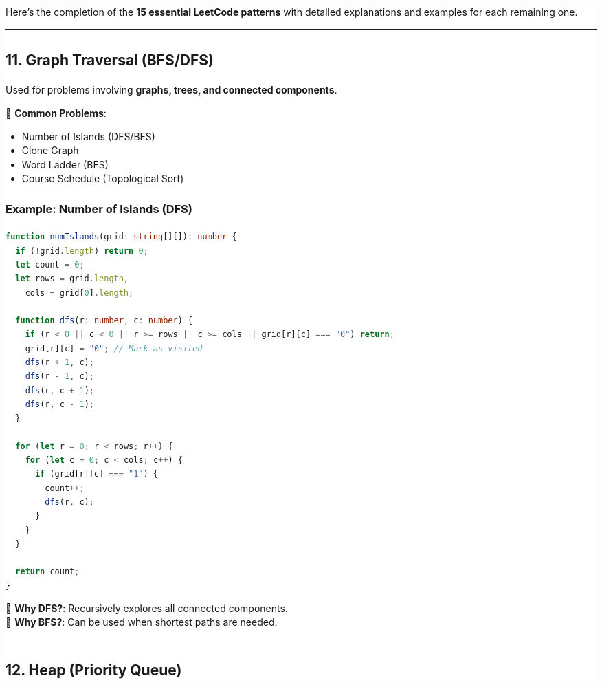 Here’s the completion of the **15 essential LeetCode patterns** with detailed explanations and examples for each remaining one.

---

## **11. Graph Traversal (BFS/DFS)**

Used for problems involving **graphs, trees, and connected components**.

🔹 **Common Problems**:

- Number of Islands (DFS/BFS)
- Clone Graph
- Word Ladder (BFS)
- Course Schedule (Topological Sort)

### **Example: Number of Islands (DFS)**

```ts
function numIslands(grid: string[][]): number {
  if (!grid.length) return 0;
  let count = 0;
  let rows = grid.length,
    cols = grid[0].length;

  function dfs(r: number, c: number) {
    if (r < 0 || c < 0 || r >= rows || c >= cols || grid[r][c] === "0") return;
    grid[r][c] = "0"; // Mark as visited
    dfs(r + 1, c);
    dfs(r - 1, c);
    dfs(r, c + 1);
    dfs(r, c - 1);
  }

  for (let r = 0; r < rows; r++) {
    for (let c = 0; c < cols; c++) {
      if (grid[r][c] === "1") {
        count++;
        dfs(r, c);
      }
    }
  }

  return count;
}
```

🔹 **Why DFS?**: Recursively explores all connected components.  
🔹 **Why BFS?**: Can be used when shortest paths are needed.

---

## **12. Heap (Priority Queue)**

